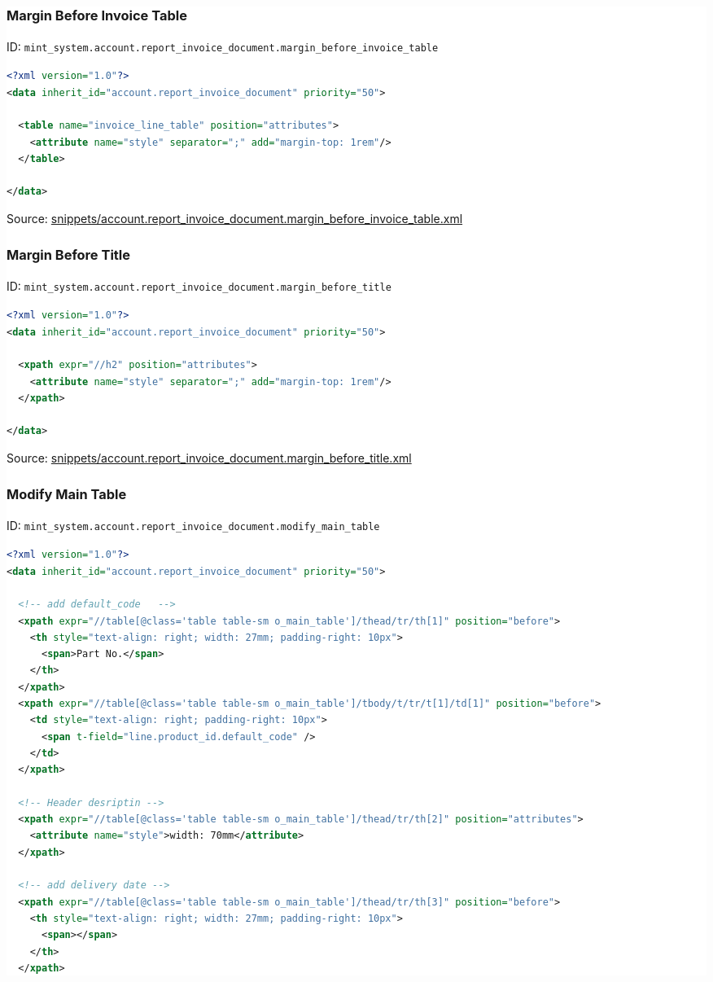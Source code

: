 ### Margin Before Invoice Table  
ID: `mint_system.account.report_invoice_document.margin_before_invoice_table`  
```xml
<?xml version="1.0"?>
<data inherit_id="account.report_invoice_document" priority="50">

  <table name="invoice_line_table" position="attributes">
    <attribute name="style" separator=";" add="margin-top: 1rem"/>
  </table>

</data>

```
Source: [snippets/account.report_invoice_document.margin_before_invoice_table.xml](https://github.com/Mint-System/Odoo-Development/tree/14.0/snippets/account.report_invoice_document.margin_before_invoice_table.xml)

### Margin Before Title  
ID: `mint_system.account.report_invoice_document.margin_before_title`  
```xml
<?xml version="1.0"?>
<data inherit_id="account.report_invoice_document" priority="50">

  <xpath expr="//h2" position="attributes">
    <attribute name="style" separator=";" add="margin-top: 1rem"/>
  </xpath>

</data>

```
Source: [snippets/account.report_invoice_document.margin_before_title.xml](https://github.com/Mint-System/Odoo-Development/tree/14.0/snippets/account.report_invoice_document.margin_before_title.xml)

### Modify Main Table  
ID: `mint_system.account.report_invoice_document.modify_main_table`  
```xml
<?xml version="1.0"?>
<data inherit_id="account.report_invoice_document" priority="50">

  <!-- add default_code   -->
  <xpath expr="//table[@class='table table-sm o_main_table']/thead/tr/th[1]" position="before">
    <th style="text-align: right; width: 27mm; padding-right: 10px">
      <span>Part No.</span>
    </th>
  </xpath>
  <xpath expr="//table[@class='table table-sm o_main_table']/tbody/t/tr/t[1]/td[1]" position="before">
    <td style="text-align: right; padding-right: 10px">
      <span t-field="line.product_id.default_code" />
    </td>
  </xpath>

  <!-- Header desriptin -->
  <xpath expr="//table[@class='table table-sm o_main_table']/thead/tr/th[2]" position="attributes">
    <attribute name="style">width: 70mm</attribute>
  </xpath>

  <!-- add delivery date -->
  <xpath expr="//table[@class='table table-sm o_main_table']/thead/tr/th[3]" position="before">
    <th style="text-align: right; width: 27mm; padding-right: 10px">
      <span></span>
    </th>
  </xpath>
```